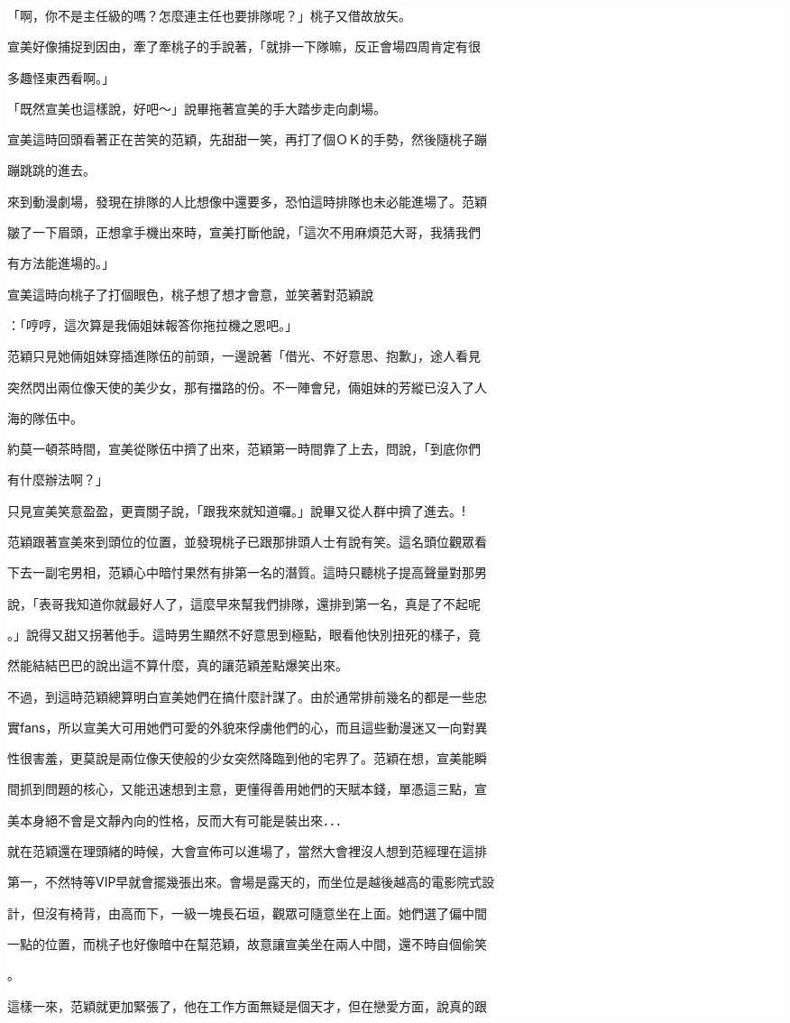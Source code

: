 「啊，你不是主任級的嗎？怎麼連主任也要排隊呢？」桃子又借故放矢。

宣美好像捕捉到因由，牽了牽桃子的手說著，「就排一下隊嘛，反正會場四周肯定有很

多趣怪東西看啊。」

「既然宣美也這樣說，好吧～」說畢拖著宣美的手大踏步走向劇場。

宣美這時回頭看著正在苦笑的范穎，先甜甜一笑，再打了個ＯＫ的手勢，然後隨桃子蹦

蹦跳跳的進去。

來到動漫劇場，發現在排隊的人比想像中還要多，恐怕這時排隊也未必能進場了。范穎

皺了一下眉頭，正想拿手機出來時，宣美打斷他說，「這次不用麻煩范大哥，我猜我們

有方法能進場的。」

宣美這時向桃子了打個眼色，桃子想了想才會意，並笑著對范穎說

：「哼哼，這次算是我倆姐妹報答你拖拉機之恩吧。」

范穎只見她倆姐妹穿插進隊伍的前頭，一邊說著「借光、不好意思、抱歉」，途人看見

突然閃出兩位像天使的美少女，那有擋路的份。不一陣會兒，倆姐妹的芳縱已沒入了人

海的隊伍中。

約莫一頓茶時間，宣美從隊伍中擠了出來，范穎第一時間靠了上去，問說，「到底你們

有什麼辦法啊？」

只見宣美笑意盈盈，更賣關子說，「跟我來就知道囉。」說畢又從人群中擠了進去。!

范穎跟著宣美來到頭位的位置，並發現桃子已跟那排頭人士有說有笑。這名頭位觀眾看

下去一副宅男相，范穎心中暗忖果然有排第一名的潛質。這時只聽桃子提高聲量對那男

說，「表哥我知道你就最好人了，這麼早來幫我們排隊，還排到第一名，真是了不起呢

。」說得又甜又拐著他手。這時男生顯然不好意思到極點，眼看他快別扭死的樣子，竟

然能結結巴巴的說出這不算什麼，真的讓范穎差點爆笑出來。

不過，到這時范穎總算明白宣美她們在搞什麼計謀了。由於通常排前幾名的都是一些忠

實fans，所以宣美大可用她們可愛的外貌來俘虜他們的心，而且這些動漫迷又一向對異

性很害羞，更莫說是兩位像天使般的少女突然降臨到他的宅界了。范穎在想，宣美能瞬

間抓到問題的核心，又能迅速想到主意，更懂得善用她們的天賦本錢，單憑這三點，宣

美本身絕不會是文靜內向的性格，反而大有可能是裝出來．．．

就在范穎還在理頭緒的時候，大會宣佈可以進場了，當然大會裡沒人想到范經理在這排

第一，不然特等VIP早就會擺幾張出來。會場是露天的，而坐位是越後越高的電影院式設

計，但沒有椅背，由高而下，一級一塊長石垣，觀眾可隨意坐在上面。她們選了偏中間

一點的位置，而桃子也好像暗中在幫范穎，故意讓宣美坐在兩人中間，還不時自個偷笑

。

這樣一來，范穎就更加緊張了，他在工作方面無疑是個天才，但在戀愛方面，說真的跟
